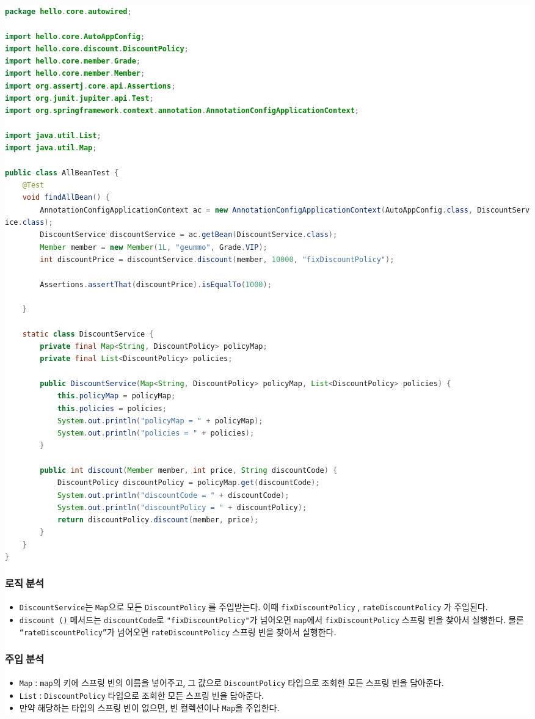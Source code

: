 ```java
package hello.core.autowired;  
  
import hello.core.AutoAppConfig;  
import hello.core.discount.DiscountPolicy;  
import hello.core.member.Grade;  
import hello.core.member.Member;  
import org.assertj.core.api.Assertions;  
import org.junit.jupiter.api.Test;  
import org.springframework.context.annotation.AnnotationConfigApplicationContext;  
  
import java.util.List;  
import java.util.Map;  
  
public class AllBeanTest {  
    @Test  
    void findAllBean() {  
        AnnotationConfigApplicationContext ac = new AnnotationConfigApplicationContext(AutoAppConfig.class, DiscountService.class);  
        DiscountService discountService = ac.getBean(DiscountService.class);  
        Member member = new Member(1L, "geummo", Grade.VIP);  
        int discountPrice = discountService.discount(member, 10000, "fixDiscountPolicy");  
  
        Assertions.assertThat(discountPrice).isEqualTo(1000);  
  
    }  
  
    static class DiscountService {  
        private final Map<String, DiscountPolicy> policyMap;  
        private final List<DiscountPolicy> policies;  
  
        public DiscountService(Map<String, DiscountPolicy> policyMap, List<DiscountPolicy> policies) {  
            this.policyMap = policyMap;  
            this.policies = policies;  
            System.out.println("policyMap = " + policyMap);  
            System.out.println("policies = " + policies);  
        }  
  
        public int discount(Member member, int price, String discountCode) {  
            DiscountPolicy discountPolicy = policyMap.get(discountCode);  
            System.out.println("discountCode = " + discountCode);  
            System.out.println("discountPolicy = " + discountPolicy);  
            return discountPolicy.discount(member, price);  
        }  
    }  
}
```

### 로직 분석
- `DiscountService`는 `Map`으로 모든 `DiscountPolicy` 를 주입받는다. 이때 `fixDiscountPolicy` , `rateDiscountPolicy` 가 주입된다. 
- `discount ()` 메서드는 `discountCode`로 `"fixDiscountPolicy"`가 넘어오면 `map`에서 `fixDiscountPolicy` 스프링 빈을 찾아서 실행한다. 물론 `“rateDiscountPolicy”`가 넘어오면 `rateDiscountPolicy` 스프링 빈을 찾아서 실행한다.
### 주입 분석
- `Map` : `map`의 키에 스프링 빈의 이름을 넣어주고, 그 값으로 `DiscountPolicy` 타입으로 조회한 모든 스프링 빈을 담아준다. 
- `List` : `DiscountPolicy` 타입으로 조회한 모든 스프링 빈을 담아준다. 
- 만약 해당하는 타입의 스프링 빈이 없으면, 빈 컬렉션이나 `Map`을 주입한다.
